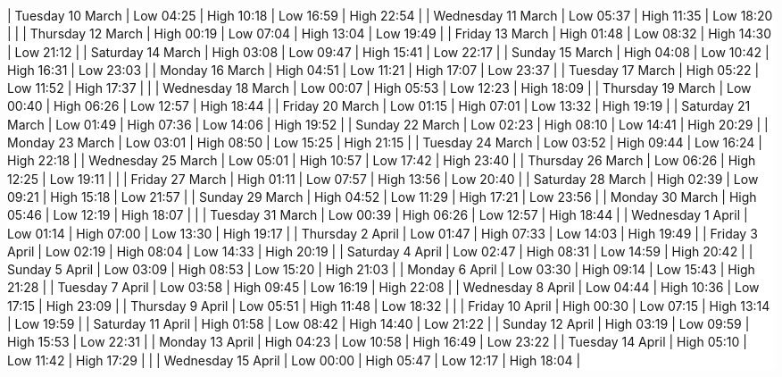 | Tuesday 10 March | Low 04:25 | High 10:18 | Low 16:59 | High 22:54 | 
| Wednesday 11 March | Low 05:37 | High 11:35 | Low 18:20 |  | 
| Thursday 12 March | High 00:19 | Low 07:04 | High 13:04 | Low 19:49 | 
| Friday 13 March | High 01:48 | Low 08:32 | High 14:30 | Low 21:12 | 
| Saturday 14 March | High 03:08 | Low 09:47 | High 15:41 | Low 22:17 | 
| Sunday 15 March | High 04:08 | Low 10:42 | High 16:31 | Low 23:03 | 
| Monday 16 March | High 04:51 | Low 11:21 | High 17:07 | Low 23:37 | 
| Tuesday 17 March | High 05:22 | Low 11:52 | High 17:37 |  | 
| Wednesday 18 March | Low 00:07 | High 05:53 | Low 12:23 | High 18:09 | 
| Thursday 19 March | Low 00:40 | High 06:26 | Low 12:57 | High 18:44 | 
| Friday 20 March | Low 01:15 | High 07:01 | Low 13:32 | High 19:19 | 
| Saturday 21 March | Low 01:49 | High 07:36 | Low 14:06 | High 19:52 | 
| Sunday 22 March | Low 02:23 | High 08:10 | Low 14:41 | High 20:29 | 
| Monday 23 March | Low 03:01 | High 08:50 | Low 15:25 | High 21:15 | 
| Tuesday 24 March | Low 03:52 | High 09:44 | Low 16:24 | High 22:18 | 
| Wednesday 25 March | Low 05:01 | High 10:57 | Low 17:42 | High 23:40 | 
| Thursday 26 March | Low 06:26 | High 12:25 | Low 19:11 |  | 
| Friday 27 March | High 01:11 | Low 07:57 | High 13:56 | Low 20:40 | 
| Saturday 28 March | High 02:39 | Low 09:21 | High 15:18 | Low 21:57 | 
| Sunday 29 March | High 04:52 | Low 11:29 | High 17:21 | Low 23:56 | 
| Monday 30 March | High 05:46 | Low 12:19 | High 18:07 |  | 
| Tuesday 31 March | Low 00:39 | High 06:26 | Low 12:57 | High 18:44 | 
| Wednesday 1 April | Low 01:14 | High 07:00 | Low 13:30 | High 19:17 | 
| Thursday 2 April | Low 01:47 | High 07:33 | Low 14:03 | High 19:49 | 
| Friday 3 April | Low 02:19 | High 08:04 | Low 14:33 | High 20:19 | 
| Saturday 4 April | Low 02:47 | High 08:31 | Low 14:59 | High 20:42 | 
| Sunday 5 April | Low 03:09 | High 08:53 | Low 15:20 | High 21:03 | 
| Monday 6 April | Low 03:30 | High 09:14 | Low 15:43 | High 21:28 | 
| Tuesday 7 April | Low 03:58 | High 09:45 | Low 16:19 | High 22:08 | 
| Wednesday 8 April | Low 04:44 | High 10:36 | Low 17:15 | High 23:09 | 
| Thursday 9 April | Low 05:51 | High 11:48 | Low 18:32 |  | 
| Friday 10 April | High 00:30 | Low 07:15 | High 13:14 | Low 19:59 | 
| Saturday 11 April | High 01:58 | Low 08:42 | High 14:40 | Low 21:22 | 
| Sunday 12 April | High 03:19 | Low 09:59 | High 15:53 | Low 22:31 | 
| Monday 13 April | High 04:23 | Low 10:58 | High 16:49 | Low 23:22 | 
| Tuesday 14 April | High 05:10 | Low 11:42 | High 17:29 |  | 
| Wednesday 15 April | Low 00:00 | High 05:47 | Low 12:17 | High 18:04 | 
